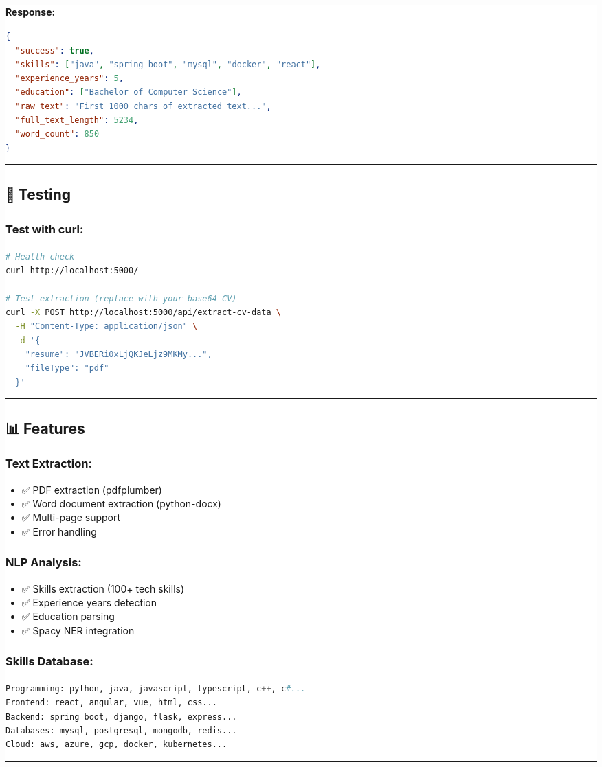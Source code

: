 **Response:**
```json
{
  "success": true,
  "skills": ["java", "spring boot", "mysql", "docker", "react"],
  "experience_years": 5,
  "education": ["Bachelor of Computer Science"],
  "raw_text": "First 1000 chars of extracted text...",
  "full_text_length": 5234,
  "word_count": 850
}
```

---

## 🧪 **Testing**

### **Test with curl:**

```bash
# Health check
curl http://localhost:5000/

# Test extraction (replace with your base64 CV)
curl -X POST http://localhost:5000/api/extract-cv-data \
  -H "Content-Type: application/json" \
  -d '{
    "resume": "JVBERi0xLjQKJeLjz9MKMy...",
    "fileType": "pdf"
  }'
```

---

## 📊 **Features**

### **Text Extraction:**
- ✅ PDF extraction (pdfplumber)
- ✅ Word document extraction (python-docx)
- ✅ Multi-page support
- ✅ Error handling

### **NLP Analysis:**
- ✅ Skills extraction (100+ tech skills)
- ✅ Experience years detection
- ✅ Education parsing
- ✅ Spacy NER integration

### **Skills Database:**
```python
Programming: python, java, javascript, typescript, c++, c#...
Frontend: react, angular, vue, html, css...
Backend: spring boot, django, flask, express...
Databases: mysql, postgresql, mongodb, redis...
Cloud: aws, azure, gcp, docker, kubernetes...
```

---